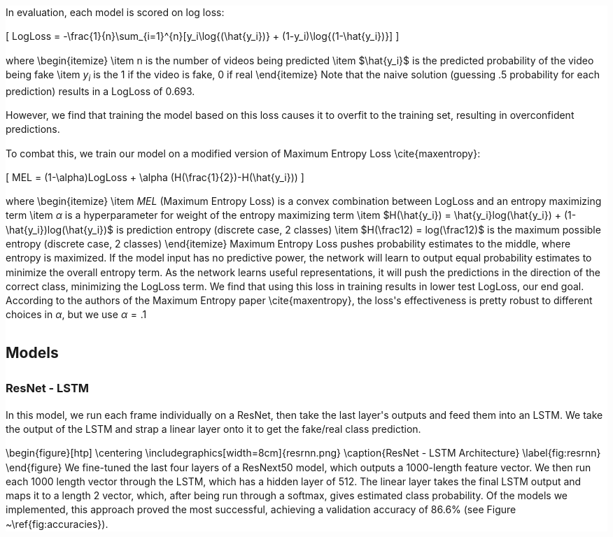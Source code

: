 In evaluation, each model is scored on log loss:

 \[
 LogLoss = -\frac{1}{n}\sum_{i=1}^{n}[y_i\log{(\hat{y_i})} + (1-y_i)\log{(1-\hat{y_i})}]
 \]
 
where
\begin{itemize}
    \item n is the number of videos being predicted
    \item $\hat{y_i}$ is the predicted probability of the video being fake
    \item $y_i$ is the 1 if the video is fake, 0 if real
\end{itemize}
Note that the naive solution (guessing .5 probability for each prediction) results in a LogLoss of 0.693.

However, we find that training the model based on this loss causes it to overfit to the training set, resulting in overconfident predictions.

To combat this, we train our model on a modified version of Maximum Entropy Loss \cite{maxentropy}:

\[
MEL = (1-\alpha)LogLoss + \alpha (H(\frac{1}{2})-H(\hat{y_i}))
\]

where
\begin{itemize}
    \item $MEL$ (Maximum Entropy Loss) is a convex combination between LogLoss and an entropy maximizing term
    \item $\alpha$ is a hyperparameter for weight of the entropy maximizing term
    \item $H(\hat{y_i}) = \hat{y_i}log(\hat{y_i}) + (1-\hat{y_i})log(\hat{y_i})$ is prediction entropy (discrete case, 2 classes)
    \item $H(\frac12) = log(\frac12)$ is the maximum possible entropy (discrete case, 2 classes)
\end{itemize}
Maximum Entropy Loss pushes probability estimates to the middle, where entropy is maximized. If the model input has no predictive power, the network will learn to output equal probability estimates to minimize the overall entropy term. As the network learns useful representations, it will push the predictions in the direction of the correct class, minimizing the LogLoss term. We find that using this loss in training results in lower test LogLoss, our end goal. According to the authors of the Maximum Entropy paper \cite{maxentropy}, the loss's effectiveness is pretty robust to different choices in $\alpha$, but we use $\alpha = .1$
    
## Models

### ResNet - LSTM
In this model, we run each frame individually on a ResNet, then take the last layer's outputs and feed them into an LSTM. We take the output of the LSTM and strap a linear layer onto it to get the fake/real class prediction.

\begin{figure}[htp]
    \centering
    \includegraphics[width=8cm]{resrnn.png}
    \caption{ResNet - LSTM Architecture}
    \label{fig:resrnn}
\end{figure}
We fine-tuned the last four layers of a ResNext50 model, which outputs a 1000-length feature vector. We then run each 1000 length vector through the LSTM, which has a hidden layer of 512. The linear layer takes the final LSTM output and maps it to a length 2 vector, which, after being run through a softmax, gives estimated class probability. Of the models we implemented, this approach proved the most successful, achieving a validation accuracy of 86.6\% (see Figure ~\ref{fig:accuracies}).
